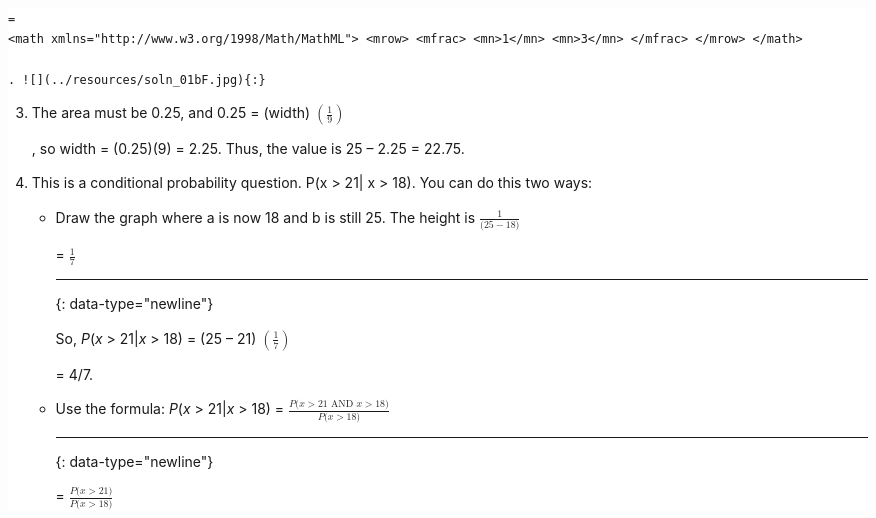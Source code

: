     =
    <math xmlns="http://www.w3.org/1998/Math/MathML"> <mrow> <mfrac> <mn>1</mn> <mn>3</mn> </mfrac> </mrow> </math>
    
    . ![](../resources/soln_01bF.jpg){:}


3.  The area must be 0.25, and 0.25 = (width)
    <math xmlns="http://www.w3.org/1998/Math/MathML"> <mrow> <mrow><mo>(</mo> <mrow> <mfrac> <mn>1</mn> <mn>9</mn> </mfrac> </mrow> <mo>)</mo></mrow> </mrow> </math>
    
    , so width = (0.25)(9) = 2.25. Thus, the value is 25 – 2.25 = 22.75.
4.  This is a conditional probability question. P(x &gt; 21\| x &gt; 18). You can do this two ways:
    * Draw the graph where a is now 18 and b is still 25. The height is
      <math xmlns="http://www.w3.org/1998/Math/MathML"> <mrow> <mfrac> <mn>1</mn> <mrow> <mo stretchy="false">(</mo><mn>25</mn><mo>−</mo><mn>18</mn><mo stretchy="false">)</mo> </mrow> </mfrac> </mrow> </math>
      
      =
      <math xmlns="http://www.w3.org/1998/Math/MathML"> <mrow> <mfrac> <mn>1</mn> <mn>7</mn> </mfrac> </mrow> </math>
      
      * * *
      {: data-type="newline"}
      
      So, *P*(*x* &gt; 21\|*x* &gt; 18) = (25 – 21)
      <math xmlns="http://www.w3.org/1998/Math/MathML"> <mrow> <mrow><mo>(</mo> <mrow> <mfrac> <mn>1</mn> <mn>7</mn> </mfrac> </mrow> <mo>)</mo></mrow> </mrow> </math>
      
      = 4/7.
    * Use the formula: *P*(*x* &gt; 21\|*x* &gt; 18) =
      <math xmlns="http://www.w3.org/1998/Math/MathML"> <mrow> <mfrac> <mrow> <mi>P</mi><mo stretchy="false">(</mo><mi>x</mi><mo>&gt;</mo><mn>21</mn><mtext> AND </mtext><mi>x</mi><mo>&gt;</mo><mn>18</mn><mo stretchy="false">)</mo> </mrow> <mrow> <mi>P</mi><mo stretchy="false">(</mo><mi>x</mi><mo>&gt;</mo><mn>18</mn><mo stretchy="false">)</mo> </mrow> </mfrac> </mrow> </math>
      
      * * *
      {: data-type="newline"}
      
      =
      <math xmlns="http://www.w3.org/1998/Math/MathML"> <mrow> <mfrac> <mrow> <mi>P</mi><mo stretchy="false">(</mo><mi>x</mi><mo>&gt;</mo><mn>21</mn><mo stretchy="false">)</mo> </mrow> <mrow> <mi>P</mi><mo stretchy="false">(</mo><mi>x</mi><mo>&gt;</mo><mn>18</mn><mo stretchy="false">)</mo> </mrow> </mfrac> </mrow> </math>
      